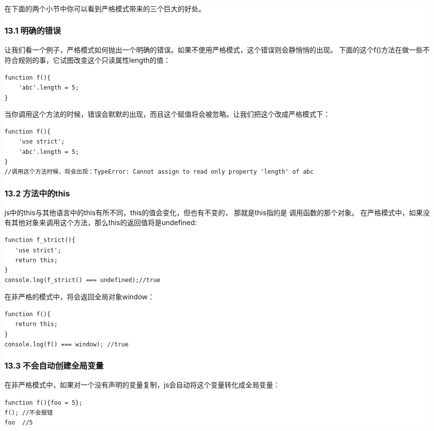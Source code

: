 在下面的两个小节中你可以看到严格模式带来的三个巨大的好处。

### 13.1 明确的错误

让我们看一个例子，严格模式如何抛出一个明确的错误。如果不使用严格模式，这个错误则会静悄悄的出现。 下面的这个f()方法在做一些不符合规则的事，它试图改变这个只读属性length的值：

```
function f(){
    'abc'.length = 5;
}

```

当你调用这个方法的时候，错误会默默的出现，而且这个赋值将会被忽略。让我们把这个改成严格模式下：

```
function f(){
    'use strict';
    'abc'.length = 5;
}
//调用这个方法时候，将会出现：TypeError: Cannot assign to read only property 'length' of abc

```

### 13.2 方法中的this

js中的this与其他语言中的this有所不同，this的值会变化，但也有不变的， 那就是this指的是 调用函数的那个对象。 在严格模式中，如果没有其他对象来调用这个方法，那么this的返回值将是undefined:

```
function f_strict(){
   'use strict';
   return this;
}
console.log(f_strict() === undefined);//true

```

在非严格的模式中，将会返回全局对象window：

```
function f(){
   return this;
}
console.log(f() === window); //true

```

### 13.3 不会自动创建全局变量

在非严格模式中，如果对一个没有声明的变量复制，js会自动将这个变量转化成全局变量：

```
function f(){foo = 5};
f(); //不会报错
foo  //5

```
